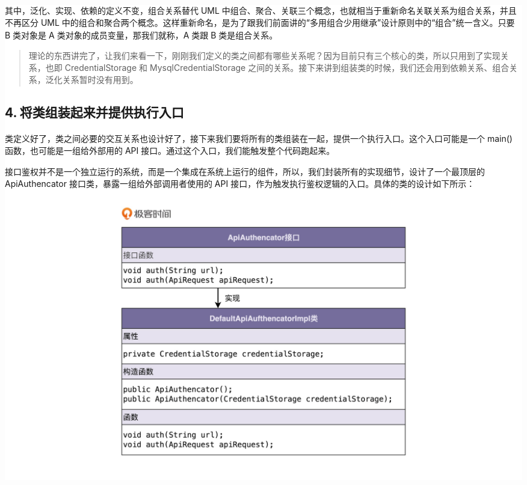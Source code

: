 其中，泛化、实现、依赖的定义不变，组合关系替代 UML 中组合、聚合、关联三个概念，也就相当于重新命名关联关系为组合关系，并且不再区分 UML 中的组合和聚合两个概念。这样重新命名，是为了跟我们前面讲的“多用组合少用继承”设计原则中的“组合”统一含义。只要 B 类对象是 A 类对象的成员变量，那我们就称，A 类跟 B 类是组合关系。

> 理论的东西讲完了，让我们来看一下，刚刚我们定义的类之间都有哪些关系呢？因为目前只有三个核心的类，所以只用到了实现关系，也即 CredentialStorage 和 MysqlCredentialStorage 之间的关系。接下来讲到组装类的时候，我们还会用到依赖关系、组合关系，泛化关系暂时没有用到。

## 4. 将类组装起来并提供执行入口

类定义好了，类之间必要的交互关系也设计好了，接下来我们要将所有的类组装在一起，提供一个执行入口。这个入口可能是一个 main() 函数，也可能是一组给外部用的 API 接口。通过这个入口，我们能触发整个代码跑起来。

接口鉴权并不是一个独立运行的系统，而是一个集成在系统上运行的组件，所以，我们封装所有的实现细节，设计了一个最顶层的 ApiAuthencator 接口类，暴露一组给外部调用者使用的 API 接口，作为触发执行鉴权逻辑的入口。具体的类的设计如下所示：

<div align="center"> <img src="pics/14-4.jpg" width="500" style="zoom:100%"/> </div><br>

